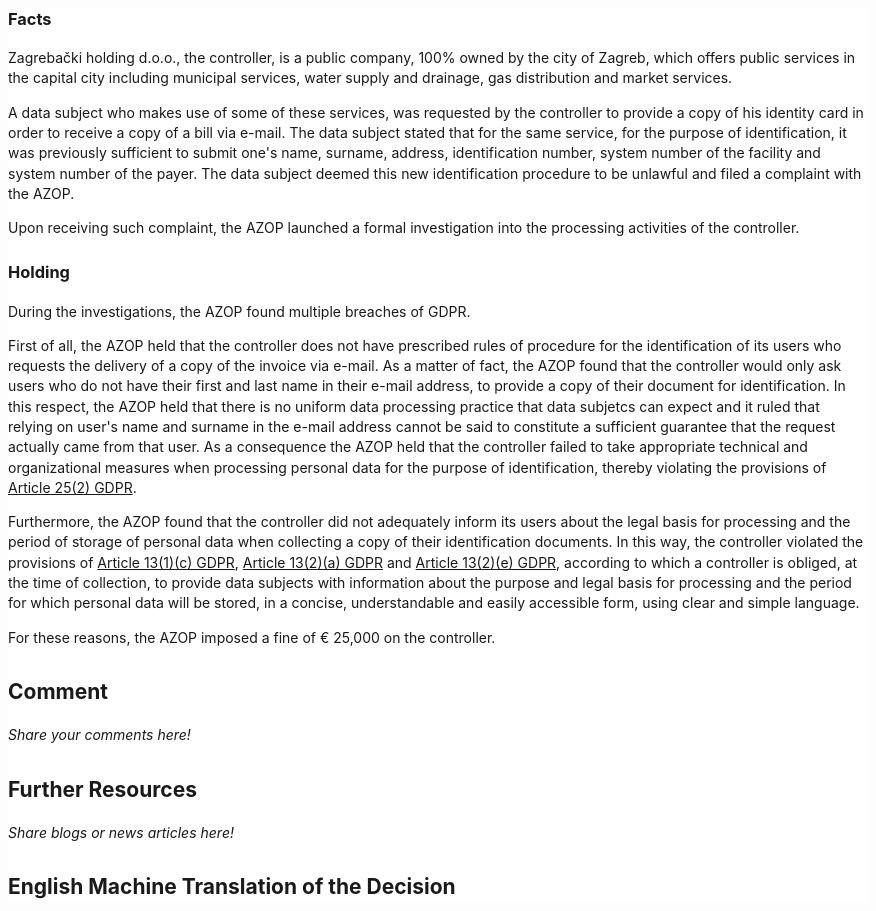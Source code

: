 ### Facts

Zagrebački holding d.o.o., the controller, is a public company, 100% owned by the city of Zagreb, which offers public services in the capital city including municipal services, water supply and drainage, gas distribution and market services.

A data subject who makes use of some of these services, was requested by the controller to provide a copy of his identity card in order to receive a copy of a bill via e-mail. The data subject stated that for the same service, for the purpose of identification, it was previously sufficient to submit one's name, surname, address, identification number, system number of the facility and system number of the payer. The data subject deemed this new identification procedure to be unlawful and filed a complaint with the AZOP.

Upon receiving such complaint, the AZOP launched a formal investigation into the processing activities of the controller.

### Holding

During the investigations, the AZOP found multiple breaches of GDPR.

First of all, the AZOP held that the controller does not have prescribed rules of procedure for the identification of its users who requests the delivery of a copy of the invoice via e-mail. As a matter of fact, the AZOP found that the controller would only ask users who do not have their first and last name in their e-mail address, to provide a copy of their document for identification. In this respect, the AZOP held that there is no uniform data processing practice that data subjetcs can expect and it ruled that relying on user's name and surname in the e-mail address cannot be said to constitute a sufficient guarantee that the request actually came from that user. As a consequence the AZOP held that the controller failed to take appropriate technical and organizational measures when processing personal data for the purpose of identification, thereby violating the provisions of [Article 25(2) GDPR](/index.php?title=Article_25_GDPR#2 "Article 25 GDPR").

Furthermore, the AZOP found that the controller did not adequately inform its users about the legal basis for processing and the period of storage of personal data when collecting a copy of their identification documents. In this way, the controller violated the provisions of [Article 13(1)(c) GDPR](/index.php?title=Article_13_GDPR#1#c "Article 13 GDPR"), [Article 13(2)(a) GDPR](/index.php?title=Article_13_GDPR#2#a "Article 13 GDPR") and [Article 13(2)(e) GDPR](/index.php?title=Article_13_GDPR#2#e "Article 13 GDPR"), according to which a controller is obliged, at the time of collection, to provide data subjects with information about the purpose and legal basis for processing and the period for which personal data will be stored, in a concise, understandable and easily accessible form, using clear and simple language.

For these reasons, the AZOP imposed a fine of € 25,000 on the controller.

## Comment

_Share your comments here!_

## Further Resources

_Share blogs or news articles here!_

## English Machine Translation of the Decision
